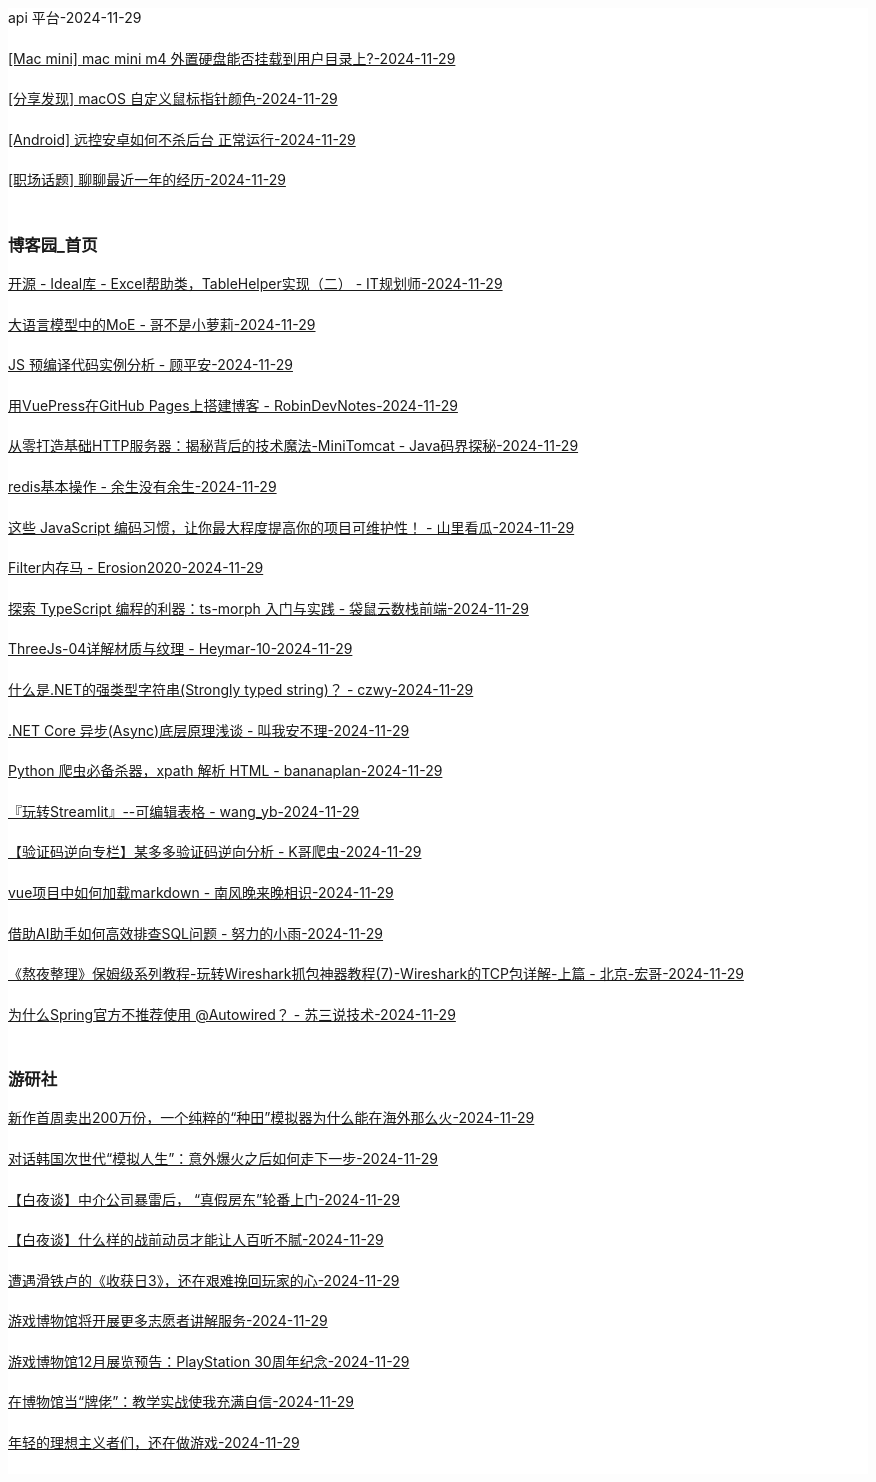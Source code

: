 api 平台-2024-11-29</a><br/><br/><a target=_blank rel=nofollow href="https://www.v2ex.com/t/1093810#reply1" >[Mac mini] mac mini m4 外置硬盘能否挂载到用户目录上?-2024-11-29</a><br/><br/><a target=_blank rel=nofollow href="https://www.v2ex.com/t/1093809#reply0" >[分享发现] macOS 自定义鼠标指针颜色-2024-11-29</a><br/><br/><a target=_blank rel=nofollow href="https://www.v2ex.com/t/1093808#reply8" >[Android] 远控安卓如何不杀后台 正常运行-2024-11-29</a><br/><br/><a target=_blank rel=nofollow href="https://www.v2ex.com/t/1093806#reply9" >[职场话题] 聊聊最近一年的经历-2024-11-29</a><br/><br/>









###  博客园_首页

<a target=_blank rel=nofollow href="https://www.cnblogs.com/hugogoos/p/18577563" >开源 - Ideal库 - Excel帮助类，TableHelper实现（二） - IT规划师-2024-11-29</a><br/><br/><a target=_blank rel=nofollow href="https://www.cnblogs.com/smartloli/p/18577833" >大语言模型中的MoE - 哥不是小萝莉-2024-11-29</a><br/><br/><a target=_blank rel=nofollow href="https://www.cnblogs.com/gupingan/p/18577692" >JS 预编译代码实例分析 - 顾平安-2024-11-29</a><br/><br/><a target=_blank rel=nofollow href="https://www.cnblogs.com/robindevnotes/p/18577680" >用VuePress在GitHub Pages上搭建博客 - RobinDevNotes-2024-11-29</a><br/><br/><a target=_blank rel=nofollow href="https://www.cnblogs.com/daichangya/p/18577360" >从零打造基础HTTP服务器：揭秘背后的技术魔法-MiniTomcat - Java码界探秘-2024-11-29</a><br/><br/><a target=_blank rel=nofollow href="https://www.cnblogs.com/lihongtaoya/p/18575991" >redis基本操作 - 余生没有余生-2024-11-29</a><br/><br/><a target=_blank rel=nofollow href="https://www.cnblogs.com/muqiqiang/p/18577147" >这些 JavaScript 编码习惯，让你最大程度提高你的项目可维护性！ - 山里看瓜-2024-11-29</a><br/><br/><a target=_blank rel=nofollow href="https://www.cnblogs.com/erosion2020/p/18577056" >Filter内存马 - Erosion2020-2024-11-29</a><br/><br/><a target=_blank rel=nofollow href="https://www.cnblogs.com/dtux/p/18577051" >探索 TypeScript 编程的利器：ts-morph 入门与实践 - 袋鼠云数栈前端-2024-11-29</a><br/><br/><a target=_blank rel=nofollow href="https://www.cnblogs.com/heymar/p/18577025" >ThreeJs-04详解材质与纹理 - Heymar-10-2024-11-29</a><br/><br/><a target=_blank rel=nofollow href="https://www.cnblogs.com/czwy/p/18576931" >什么是.NET的强类型字符串(Strongly typed string)？ - czwy-2024-11-29</a><br/><br/><a target=_blank rel=nofollow href="https://www.cnblogs.com/lmy5215006/p/18571532" >.NET Core 异步(Async)底层原理浅谈 - 叫我安不理-2024-11-29</a><br/><br/><a target=_blank rel=nofollow href="https://www.cnblogs.com/bananaplan/p/18576728/python-xpath" >Python 爬虫必备杀器，xpath 解析 HTML - bananaplan-2024-11-29</a><br/><br/><a target=_blank rel=nofollow href="https://www.cnblogs.com/wang_yb/p/18576592" >『玩转Streamlit』--可编辑表格 - wang_yb-2024-11-29</a><br/><br/><a target=_blank rel=nofollow href="https://www.cnblogs.com/ikdl/p/18576589" >【验证码逆向专栏】某多多验证码逆向分析 - K哥爬虫-2024-11-29</a><br/><br/><a target=_blank rel=nofollow href="https://www.cnblogs.com/IwishIcould/p/18570406" >vue项目中如何加载markdown - 南风晚来晚相识-2024-11-29</a><br/><br/><a target=_blank rel=nofollow href="https://www.cnblogs.com/guoxiaoyu/p/18570707" >借助AI助手如何高效排查SQL问题 - 努力的小雨-2024-11-29</a><br/><br/><a target=_blank rel=nofollow href="https://www.cnblogs.com/du-hong/p/17007972.html" >《熬夜整理》保姆级系列教程-玩转Wireshark抓包神器教程(7)-Wireshark的TCP包详解-上篇 - 北京-宏哥-2024-11-29</a><br/><br/><a target=_blank rel=nofollow href="https://www.cnblogs.com/12lisu/p/18575994" >为什么Spring官方不推荐使用 @Autowired？ - 苏三说技术-2024-11-29</a><br/><br/>







###  游研社

<a target=_blank rel=nofollow href="https://www.yystv.cn/p/12364" >新作首周卖出200万份，一个纯粹的“种田”模拟器为什么能在海外那么火-2024-11-29</a><br/><br/><a target=_blank rel=nofollow href="https://www.yystv.cn/p/12363" >对话韩国次世代“模拟人生”：意外爆火之后如何走下一步-2024-11-29</a><br/><br/><a target=_blank rel=nofollow href="https://www.yystv.cn/p/12365" >【白夜谈】中介公司暴雷后， “真假房东”轮番上门-2024-11-29</a><br/><br/><a target=_blank rel=nofollow href="https://www.yystv.cn/p/12362" >【白夜谈】什么样的战前动员才能让人百听不腻-2024-11-29</a><br/><br/><a target=_blank rel=nofollow href="https://www.yystv.cn/p/12361" >遭遇滑铁卢的《收获日3》，还在艰难挽回玩家的心-2024-11-29</a><br/><br/><a target=_blank rel=nofollow href="https://www.yystv.cn/p/12359" >游戏博物馆将开展更多志愿者讲解服务-2024-11-29</a><br/><br/><a target=_blank rel=nofollow href="https://www.yystv.cn/p/12358" >游戏博物馆12月展览预告：PlayStation 30周年纪念-2024-11-29</a><br/><br/><a target=_blank rel=nofollow href="https://www.yystv.cn/p/12357" >在博物馆当“牌佬”：教学实战使我充满自信-2024-11-29</a><br/><br/><a target=_blank rel=nofollow href="https://www.yystv.cn/p/12355" >年轻的理想主义者们，还在做游戏-2024-11-29</a><br/><br/>
